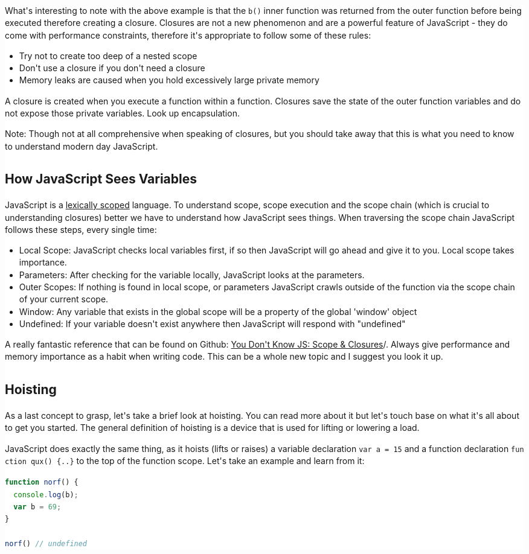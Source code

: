 What's interesting to note with the above example is that the <code>b()</code> inner function was returned from the outer function before
being executed therefore creating a closure. Closures are not a new phenomenon and are a powerful feature of JavaScript - they do come with performance constraints, therefore it's appropriate to follow some of these rules:

* Try not to create too deep of a nested scope
* Don't use a closure if you don't need a closure
* Memory leaks are caused when you hold excessively large private memory

A closure is created when you execute a function within a function. Closures save the state of the outer function variables and do not expose those private variables. Look up encapsulation.

<div class ="note">Note: Though not at all comprehensive when speaking of closures, but you should take away that this is what you need to know to understand modern day JavaScript.</div>

## How JavaScript Sees Variables

JavaScript is a [lexically scoped](http://stackoverflow.com/questions/1047454/what-is-lexical-scope) language. To understand scope, scope execution and the scope chain (which is crucial to understanding closures) better we have to understand how JavaScript sees things. When traversing the scope chain JavaScript follows these steps, every single time:

* Local Scope: JavaScript checks local variables first, if so then JavaScript will go ahead and give it to you. Local scope takes importance.
* Parameters: After checking for the variable locally, JavaScript looks at the parameters.
* Outer Scopes: If nothing is found in local scope, or parameters JavaScript crawls outside of the function via the scope chain of your current scope.
* Window: Any variable that exists in the global scope will be a property of the global 'window' object
* Undefined: If your variable doesn't exist anywhere then JavaScript will respond with "undefined"

A really fantastic reference that can be found on Github: [You Don't Know JS: Scope & Closures](https://github.com/getify/You-Dont-Know-JS/blob/master/scope%20&%20closures/README.md#you-dont-know-js-scope--closures)/. Always give performance and memory importance as a habit when writing code. This can be a whole new topic and I suggest you look it up.

## Hoisting

As a last concept to grasp, let's take a brief look at hoisting. You can read more about it but let's touch base on what it's all about to get you started. The general definition of hoisting is a device that is used for lifting or lowering a load.

JavaScript does exactly the same thing, as it hoists (lifts or raises) a variable declaration <code>var a = 15</code> and a function declaration <code>function qux() {..}</code> to the top of the function scope. Let's take an example and learn from it:

```javascript
function norf() {
  console.log(b);
  var b = 69;
}

norf() // undefined 
```
